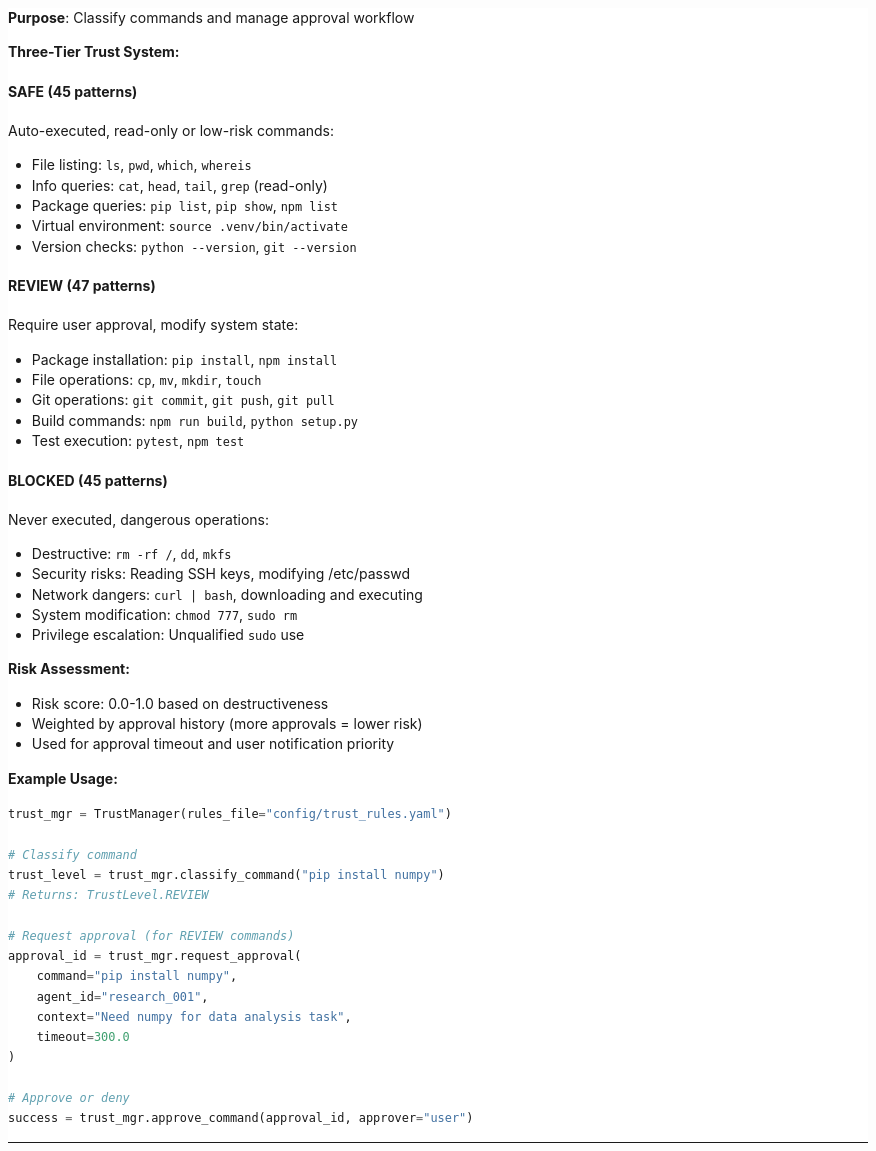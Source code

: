 **Purpose**: Classify commands and manage approval workflow

**Three-Tier Trust System:**

#### SAFE (45 patterns)
Auto-executed, read-only or low-risk commands:
- File listing: `ls`, `pwd`, `which`, `whereis`
- Info queries: `cat`, `head`, `tail`, `grep` (read-only)
- Package queries: `pip list`, `pip show`, `npm list`
- Virtual environment: `source .venv/bin/activate`
- Version checks: `python --version`, `git --version`

#### REVIEW (47 patterns)
Require user approval, modify system state:
- Package installation: `pip install`, `npm install`
- File operations: `cp`, `mv`, `mkdir`, `touch`
- Git operations: `git commit`, `git push`, `git pull`
- Build commands: `npm run build`, `python setup.py`
- Test execution: `pytest`, `npm test`

#### BLOCKED (45 patterns)
Never executed, dangerous operations:
- Destructive: `rm -rf /`, `dd`, `mkfs`
- Security risks: Reading SSH keys, modifying /etc/passwd
- Network dangers: `curl | bash`, downloading and executing
- System modification: `chmod 777`, `sudo rm`
- Privilege escalation: Unqualified `sudo` use

**Risk Assessment:**
- Risk score: 0.0-1.0 based on destructiveness
- Weighted by approval history (more approvals = lower risk)
- Used for approval timeout and user notification priority

**Example Usage:**
```python
trust_mgr = TrustManager(rules_file="config/trust_rules.yaml")

# Classify command
trust_level = trust_mgr.classify_command("pip install numpy")
# Returns: TrustLevel.REVIEW

# Request approval (for REVIEW commands)
approval_id = trust_mgr.request_approval(
    command="pip install numpy",
    agent_id="research_001",
    context="Need numpy for data analysis task",
    timeout=300.0
)

# Approve or deny
success = trust_mgr.approve_command(approval_id, approver="user")
```

---